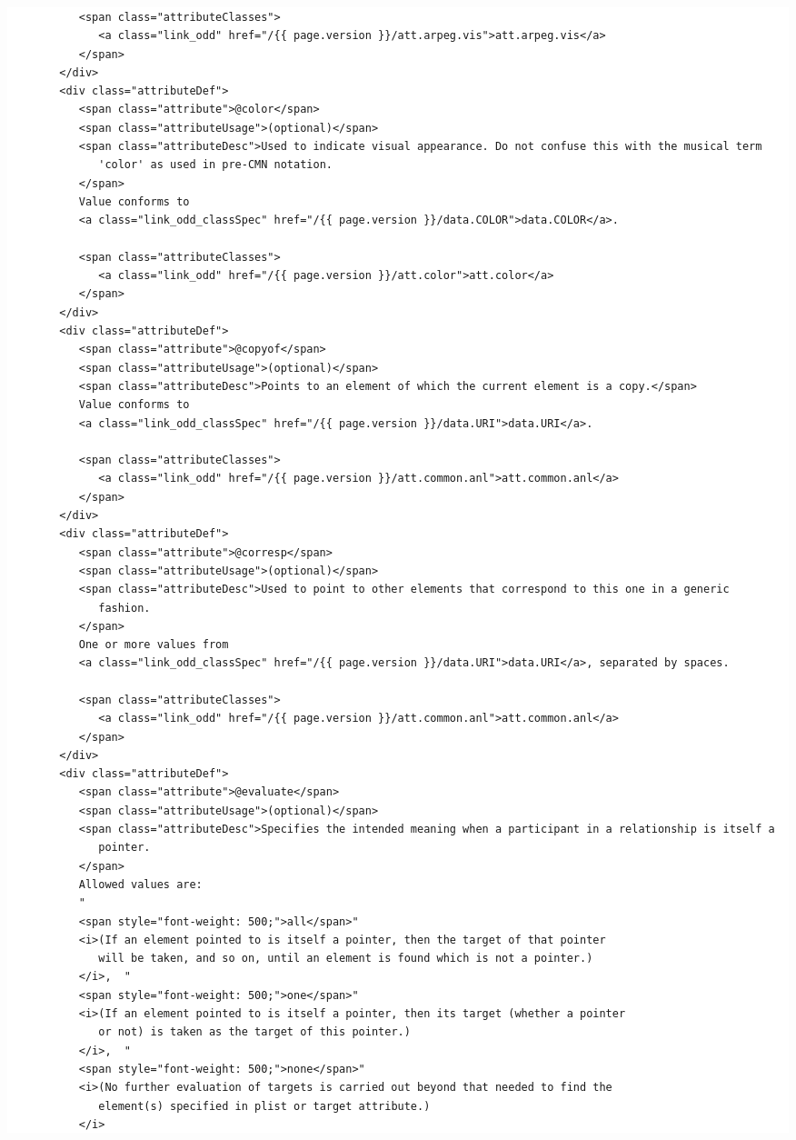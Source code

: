                <span class="attributeClasses">
                  <a class="link_odd" href="/{{ page.version }}/att.arpeg.vis">att.arpeg.vis</a>
               </span>
            </div>
            <div class="attributeDef">
               <span class="attribute">@color</span>
               <span class="attributeUsage">(optional)</span>
               <span class="attributeDesc">Used to indicate visual appearance. Do not confuse this with the musical term
                  'color' as used in pre-CMN notation.
               </span>
               Value conforms to 
               <a class="link_odd_classSpec" href="/{{ page.version }}/data.COLOR">data.COLOR</a>.
               
               <span class="attributeClasses">
                  <a class="link_odd" href="/{{ page.version }}/att.color">att.color</a>
               </span>
            </div>
            <div class="attributeDef">
               <span class="attribute">@copyof</span>
               <span class="attributeUsage">(optional)</span>
               <span class="attributeDesc">Points to an element of which the current element is a copy.</span>
               Value conforms to 
               <a class="link_odd_classSpec" href="/{{ page.version }}/data.URI">data.URI</a>.
               
               <span class="attributeClasses">
                  <a class="link_odd" href="/{{ page.version }}/att.common.anl">att.common.anl</a>
               </span>
            </div>
            <div class="attributeDef">
               <span class="attribute">@corresp</span>
               <span class="attributeUsage">(optional)</span>
               <span class="attributeDesc">Used to point to other elements that correspond to this one in a generic
                  fashion.
               </span>
               One or more values from
               <a class="link_odd_classSpec" href="/{{ page.version }}/data.URI">data.URI</a>, separated by spaces.
               
               <span class="attributeClasses">
                  <a class="link_odd" href="/{{ page.version }}/att.common.anl">att.common.anl</a>
               </span>
            </div>
            <div class="attributeDef">
               <span class="attribute">@evaluate</span>
               <span class="attributeUsage">(optional)</span>
               <span class="attributeDesc">Specifies the intended meaning when a participant in a relationship is itself a
                  pointer.
               </span>
               Allowed values are:
               "
               <span style="font-weight: 500;">all</span>" 
               <i>(If an element pointed to is itself a pointer, then the target of that pointer
                  will be taken, and so on, until an element is found which is not a pointer.)
               </i>,  "
               <span style="font-weight: 500;">one</span>" 
               <i>(If an element pointed to is itself a pointer, then its target (whether a pointer
                  or not) is taken as the target of this pointer.)
               </i>,  "
               <span style="font-weight: 500;">none</span>" 
               <i>(No further evaluation of targets is carried out beyond that needed to find the
                  element(s) specified in plist or target attribute.)
               </i>